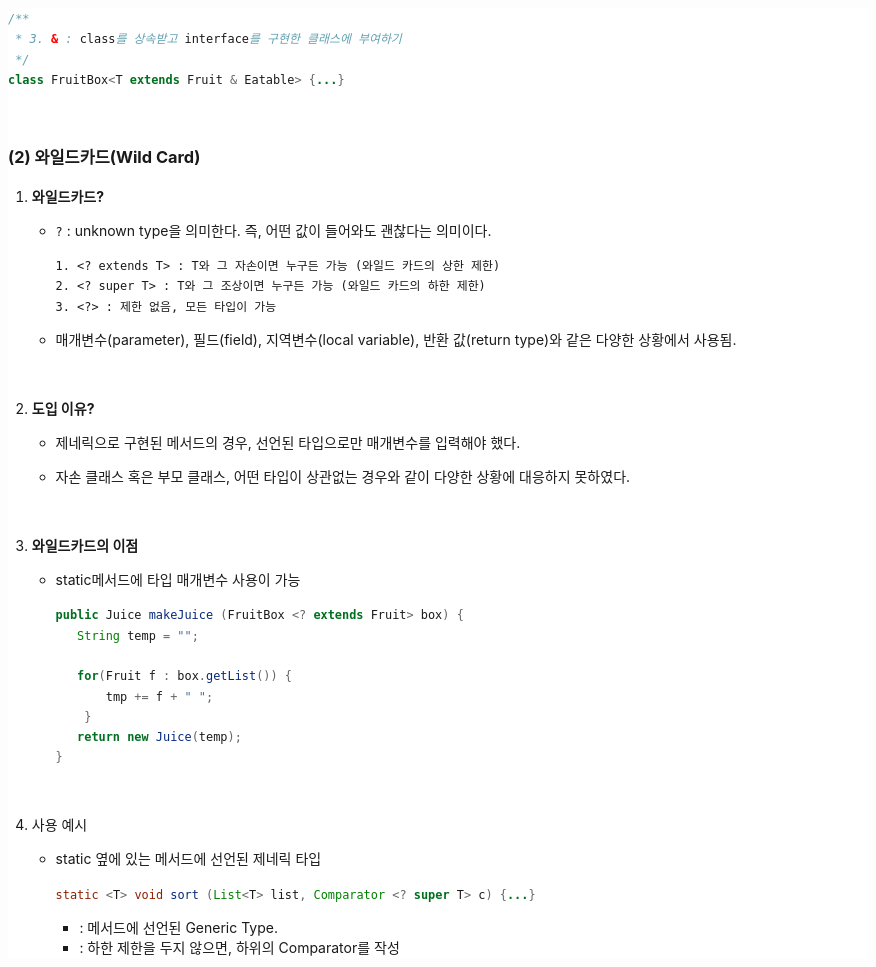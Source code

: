    ```java
   /**
    * 3. & : class를 상속받고 interface를 구현한 클래스에 부여하기
    */
   class FruitBox<T extends Fruit & Eatable> {...}
   ```

   <br>

### (2) 와일드카드(Wild Card)

1. **와일드카드?**

   - `?` : unknown type을 의미한다. 즉, 어떤 값이 들어와도 괜찮다는 의미이다. 

     ```
     1. <? extends T> : T와 그 자손이면 누구든 가능 (와일드 카드의 상한 제한)
     2. <? super T> : T와 그 조상이면 누구든 가능 (와일드 카드의 하한 제한)
     3. <?> : 제한 없음, 모든 타입이 가능
     ```

   - 매개변수(parameter), 필드(field), 지역변수(local variable), 반환 값(return type)와 같은 다양한 상황에서 사용됨.

     <br>

2. **도입 이유?**

   - 제네릭으로 구현된 메서드의 경우, 선언된 타입으로만 매개변수를 입력해야 했다.

   - 자손 클래스 혹은 부모 클래스, 어떤 타입이 상관없는 경우와 같이 다양한 상황에 대응하지 못하였다.

     <br>

3. **와일드카드의 이점**

   - static메서드에 타입 매개변수 사용이 가능

     ```java
     public Juice makeJuice (FruitBox <? extends Fruit> box) {
       	String temp = "";
       	
       	for(Fruit f : box.getList()) {
           	tmp += f + " ";
         }
       	return new Juice(temp);
     }
     ```

     <br>

4. 사용 예시

   - static 옆에 있는 <T> 메서드에 선언된 제네릭 타입

     ```java
     static <T> void sort (List<T> list, Comparator <? super T> c) {...}
     ```

     - <T> : 메서드에 선언된 Generic Type.
     - <? super T> : 하한 제한을 두지 않으면, 하위의 Comparator를 작성
